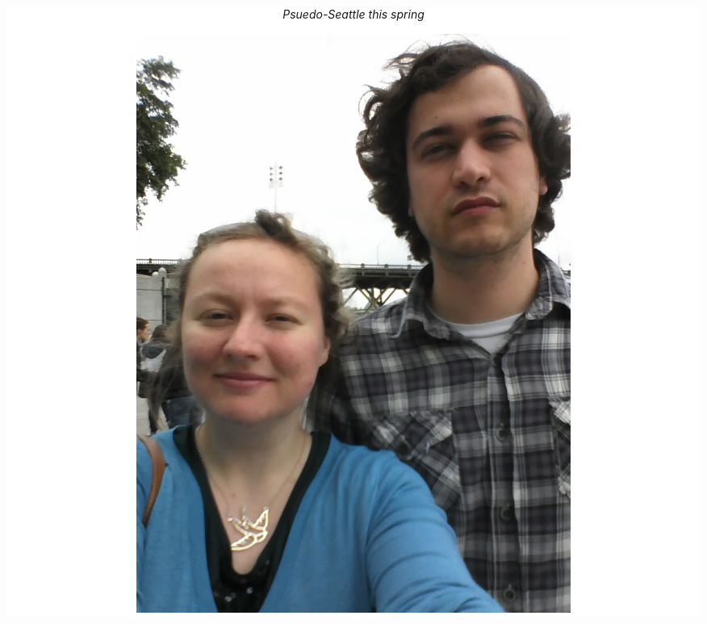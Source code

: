  <p style="text-align: center;">
    <em>Psuedo-Seattle this spring</em>
  </p>
  
  <p style="text-align: center;">
    <a href="https://raw.githubusercontent.com/veekaybee/wlb/gh-pages/assets/images/2012/10/IMG_20120526_135215-1.jpg"><img class="aligncenter  wp-image-7625" title="IMG_20120526_135215 (1)" src="https://raw.githubusercontent.com/veekaybee/wlb/gh-pages/assets/images/2012/10/IMG_20120526_135215-1-768x1024.jpg" alt="" width="538" height="717" /></a>
  </p>
  